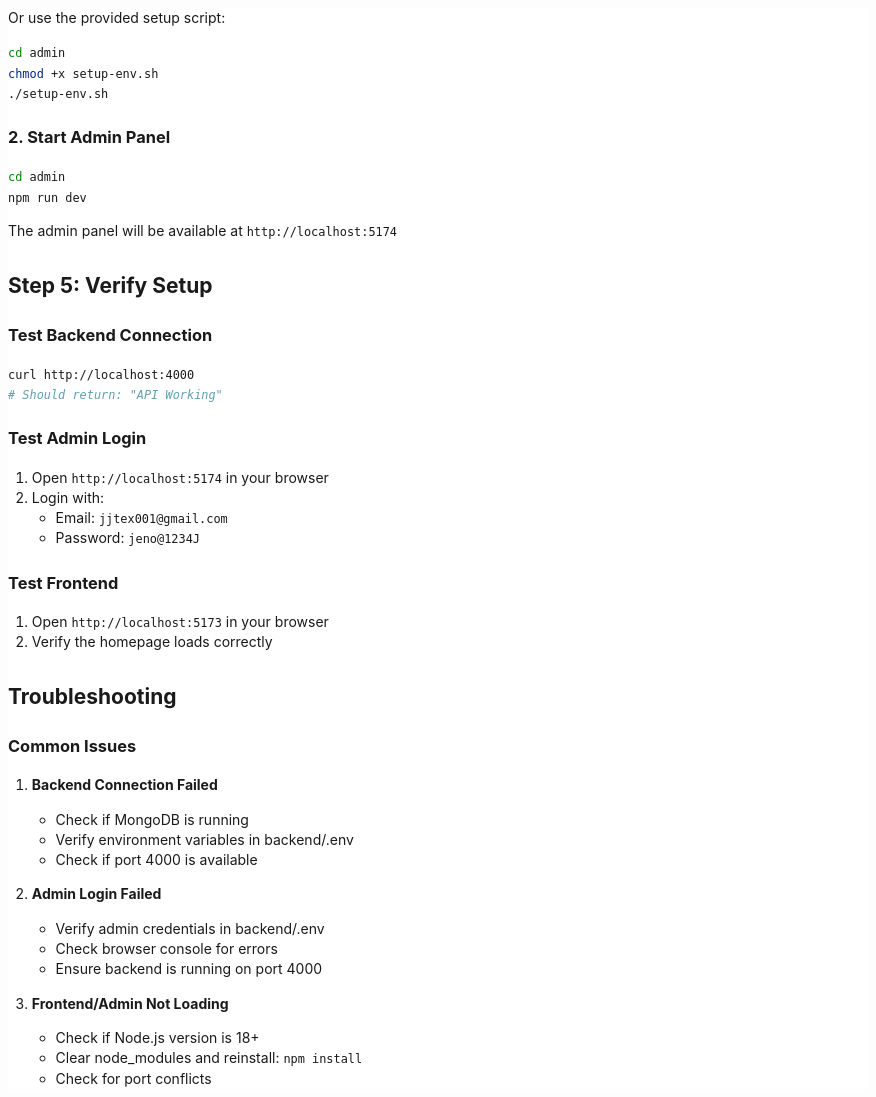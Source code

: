 Or use the provided setup script:

```bash
cd admin
chmod +x setup-env.sh
./setup-env.sh
```

### 2. Start Admin Panel

```bash
cd admin
npm run dev
```

The admin panel will be available at `http://localhost:5174`

## Step 5: Verify Setup

### Test Backend Connection

```bash
curl http://localhost:4000
# Should return: "API Working"
```

### Test Admin Login

1. Open `http://localhost:5174` in your browser
2. Login with:
   - Email: `jjtex001@gmail.com`
   - Password: `jeno@1234J`

### Test Frontend

1. Open `http://localhost:5173` in your browser
2. Verify the homepage loads correctly

## Troubleshooting

### Common Issues

1. **Backend Connection Failed**
   - Check if MongoDB is running
   - Verify environment variables in backend/.env
   - Check if port 4000 is available

2. **Admin Login Failed**
   - Verify admin credentials in backend/.env
   - Check browser console for errors
   - Ensure backend is running on port 4000

3. **Frontend/Admin Not Loading**
   - Check if Node.js version is 18+
   - Clear node_modules and reinstall: `npm install`
   - Check for port conflicts
